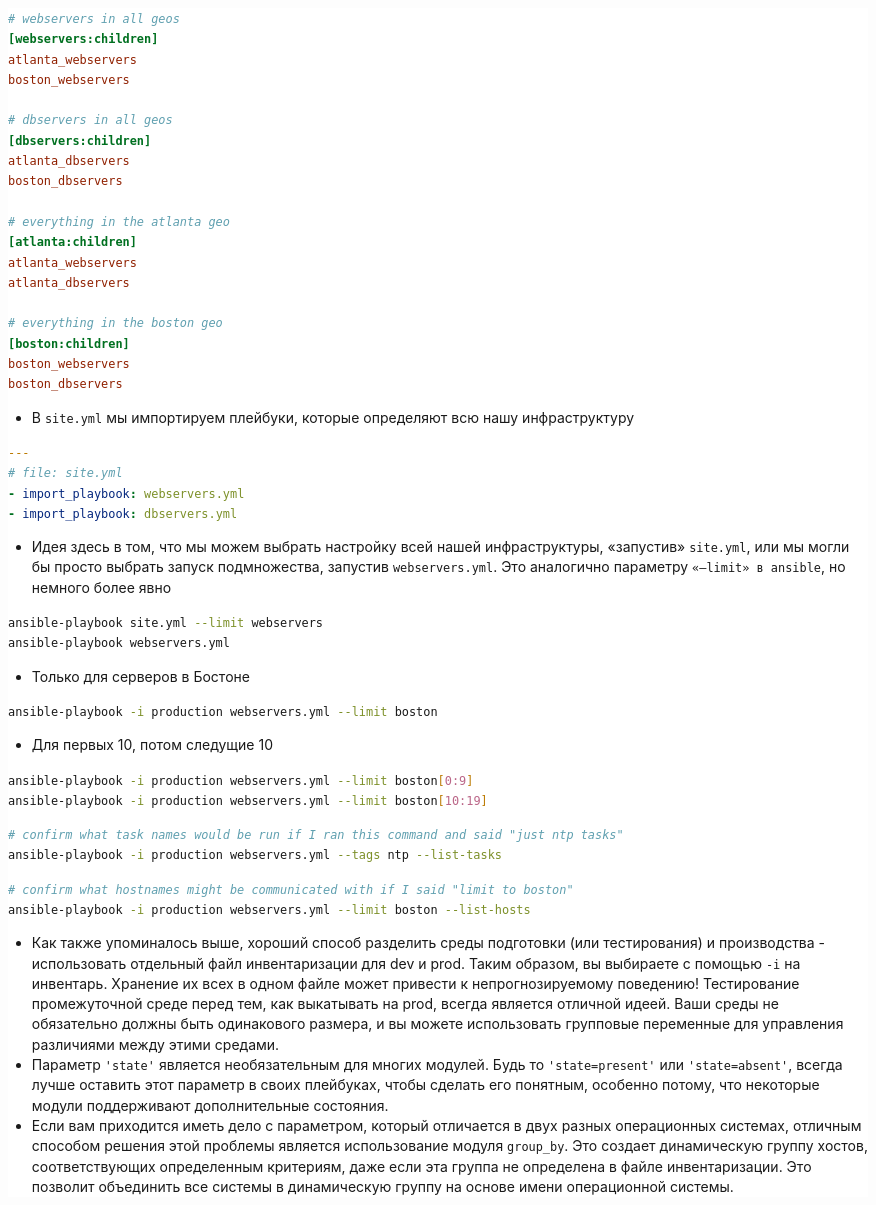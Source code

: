 ```ini
# webservers in all geos
[webservers:children]
atlanta_webservers
boston_webservers

# dbservers in all geos
[dbservers:children]
atlanta_dbservers
boston_dbservers

# everything in the atlanta geo
[atlanta:children]
atlanta_webservers
atlanta_dbservers

# everything in the boston geo
[boston:children]
boston_webservers
boston_dbservers
```
- В `site.yml` мы импортируем плейбуки, которые определяют всю нашу инфраструктуру
```yml
---
# file: site.yml
- import_playbook: webservers.yml
- import_playbook: dbservers.yml
```
- Идея здесь в том, что мы можем выбрать настройку всей нашей инфраструктуры, «запустив» `site.yml`, или мы могли бы просто выбрать запуск подмножества, запустив `webservers.yml`. Это аналогично параметру `«–limit» в ansible`, но немного более явно
```bash 
ansible-playbook site.yml --limit webservers
ansible-playbook webservers.yml
```
- Только для серверов в Бостоне
```bash
ansible-playbook -i production webservers.yml --limit boston
```
- Для первых 10, потом следущие 10 
```bash
ansible-playbook -i production webservers.yml --limit boston[0:9]
ansible-playbook -i production webservers.yml --limit boston[10:19]
```
```bash
# confirm what task names would be run if I ran this command and said "just ntp tasks"
ansible-playbook -i production webservers.yml --tags ntp --list-tasks
```
```bash
# confirm what hostnames might be communicated with if I said "limit to boston"
ansible-playbook -i production webservers.yml --limit boston --list-hosts
```
- Как также упоминалось выше, хороший способ разделить среды подготовки (или тестирования) и производства - использовать отдельный файл инвентаризации для dev и prod. Таким образом, вы выбираете с помощью `-i` на инвентарь. Хранение их всех в одном файле может привести к непрогнозируемому поведению! Тестирование промежуточной среде перед тем, как выкатывать на prod, всегда является отличной идеей. Ваши среды не обязательно должны быть одинакового размера, и вы можете использовать групповые переменные для управления различиями между этими средами.
- Параметр `'state'` является необязательным для многих модулей. Будь то `'state=present'` или `'state=absent'`, всегда лучше оставить этот параметр в своих плейбуках, чтобы сделать его понятным, особенно потому, что некоторые модули поддерживают дополнительные состояния.
- Если вам приходится иметь дело с параметром, который отличается в двух разных операционных системах, отличным способом решения этой проблемы является использование модуля `group_by`. Это создает динамическую группу хостов, соответствующих определенным критериям, даже если эта группа не определена в файле инвентаризации. Это позволит объединить все системы в динамическую группу на основе имени операционной системы.
```yml
```